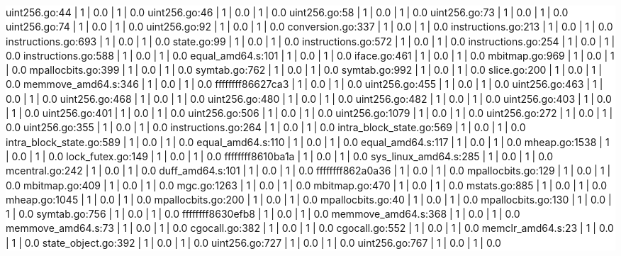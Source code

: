 uint256.go:44                                |      1 |   0.0 |   1 |   0.0
uint256.go:46                                |      1 |   0.0 |   1 |   0.0
uint256.go:58                                |      1 |   0.0 |   1 |   0.0
uint256.go:73                                |      1 |   0.0 |   1 |   0.0
uint256.go:74                                |      1 |   0.0 |   1 |   0.0
uint256.go:92                                |      1 |   0.0 |   1 |   0.0
conversion.go:337                            |      1 |   0.0 |   1 |   0.0
instructions.go:213                          |      1 |   0.0 |   1 |   0.0
instructions.go:693                          |      1 |   0.0 |   1 |   0.0
state.go:99                                  |      1 |   0.0 |   1 |   0.0
instructions.go:572                          |      1 |   0.0 |   1 |   0.0
instructions.go:254                          |      1 |   0.0 |   1 |   0.0
instructions.go:588                          |      1 |   0.0 |   1 |   0.0
equal_amd64.s:101                            |      1 |   0.0 |   1 |   0.0
iface.go:461                                 |      1 |   0.0 |   1 |   0.0
mbitmap.go:969                               |      1 |   0.0 |   1 |   0.0
mpallocbits.go:399                           |      1 |   0.0 |   1 |   0.0
symtab.go:762                                |      1 |   0.0 |   1 |   0.0
symtab.go:992                                |      1 |   0.0 |   1 |   0.0
slice.go:200                                 |      1 |   0.0 |   1 |   0.0
memmove_amd64.s:346                          |      1 |   0.0 |   1 |   0.0
ffffffff86627ca3                             |      1 |   0.0 |   1 |   0.0
uint256.go:455                               |      1 |   0.0 |   1 |   0.0
uint256.go:463                               |      1 |   0.0 |   1 |   0.0
uint256.go:468                               |      1 |   0.0 |   1 |   0.0
uint256.go:480                               |      1 |   0.0 |   1 |   0.0
uint256.go:482                               |      1 |   0.0 |   1 |   0.0
uint256.go:403                               |      1 |   0.0 |   1 |   0.0
uint256.go:401                               |      1 |   0.0 |   1 |   0.0
uint256.go:506                               |      1 |   0.0 |   1 |   0.0
uint256.go:1079                              |      1 |   0.0 |   1 |   0.0
uint256.go:272                               |      1 |   0.0 |   1 |   0.0
uint256.go:355                               |      1 |   0.0 |   1 |   0.0
instructions.go:264                          |      1 |   0.0 |   1 |   0.0
intra_block_state.go:569                     |      1 |   0.0 |   1 |   0.0
intra_block_state.go:589                     |      1 |   0.0 |   1 |   0.0
equal_amd64.s:110                            |      1 |   0.0 |   1 |   0.0
equal_amd64.s:117                            |      1 |   0.0 |   1 |   0.0
mheap.go:1538                                |      1 |   0.0 |   1 |   0.0
lock_futex.go:149                            |      1 |   0.0 |   1 |   0.0
ffffffff8610ba1a                             |      1 |   0.0 |   1 |   0.0
sys_linux_amd64.s:285                        |      1 |   0.0 |   1 |   0.0
mcentral.go:242                              |      1 |   0.0 |   1 |   0.0
duff_amd64.s:101                             |      1 |   0.0 |   1 |   0.0
ffffffff862a0a36                             |      1 |   0.0 |   1 |   0.0
mpallocbits.go:129                           |      1 |   0.0 |   1 |   0.0
mbitmap.go:409                               |      1 |   0.0 |   1 |   0.0
mgc.go:1263                                  |      1 |   0.0 |   1 |   0.0
mbitmap.go:470                               |      1 |   0.0 |   1 |   0.0
mstats.go:885                                |      1 |   0.0 |   1 |   0.0
mheap.go:1045                                |      1 |   0.0 |   1 |   0.0
mpallocbits.go:200                           |      1 |   0.0 |   1 |   0.0
mpallocbits.go:40                            |      1 |   0.0 |   1 |   0.0
mpallocbits.go:130                           |      1 |   0.0 |   1 |   0.0
symtab.go:756                                |      1 |   0.0 |   1 |   0.0
ffffffff8630efb8                             |      1 |   0.0 |   1 |   0.0
memmove_amd64.s:368                          |      1 |   0.0 |   1 |   0.0
memmove_amd64.s:73                           |      1 |   0.0 |   1 |   0.0
cgocall.go:382                               |      1 |   0.0 |   1 |   0.0
cgocall.go:552                               |      1 |   0.0 |   1 |   0.0
memclr_amd64.s:23                            |      1 |   0.0 |   1 |   0.0
state_object.go:392                          |      1 |   0.0 |   1 |   0.0
uint256.go:727                               |      1 |   0.0 |   1 |   0.0
uint256.go:767                               |      1 |   0.0 |   1 |   0.0
